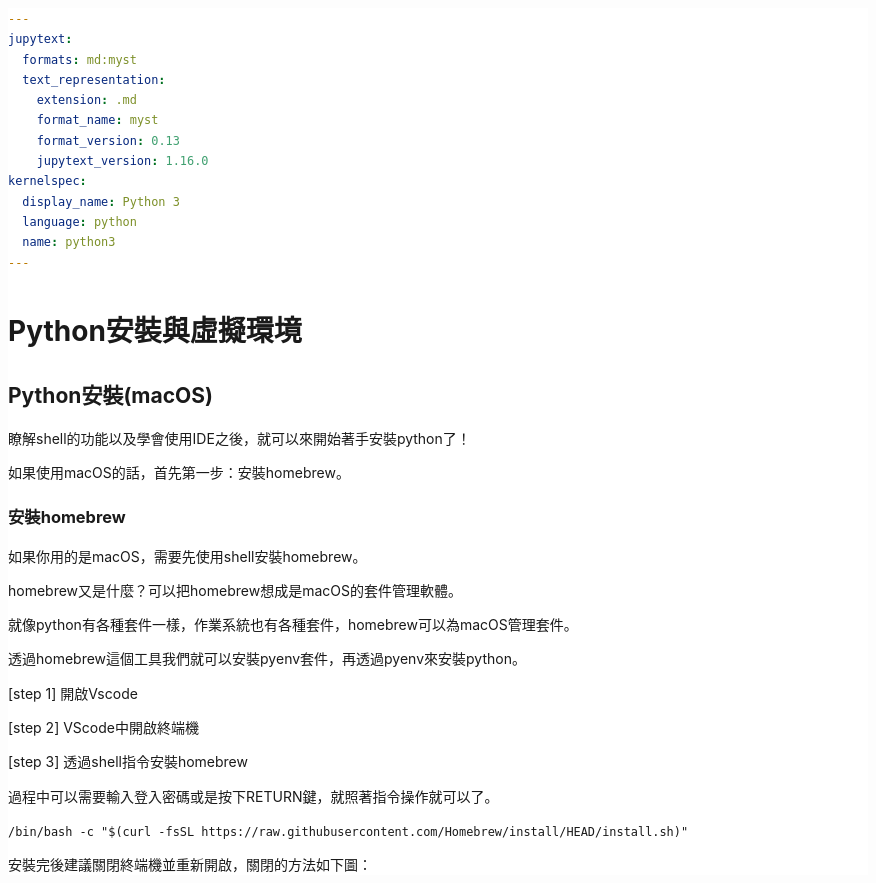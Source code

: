 ```yaml
---
jupytext:
  formats: md:myst
  text_representation:
    extension: .md
    format_name: myst
    format_version: 0.13
    jupytext_version: 1.16.0
kernelspec:
  display_name: Python 3
  language: python
  name: python3
---
```


# Python安裝與虛擬環境

## Python安裝(macOS)

瞭解shell的功能以及學會使用IDE之後，就可以來開始著手安裝python了！

如果使用macOS的話，首先第一步：安裝homebrew。

### 安裝homebrew

如果你用的是macOS，需要先使用shell安裝homebrew。

homebrew又是什麼？可以把homebrew想成是macOS的套件管理軟體。

就像python有各種套件一樣，作業系統也有各種套件，homebrew可以為macOS管理套件。

透過homebrew這個工具我們就可以安裝pyenv套件，再透過pyenv來安裝python。

[step 1] 開啟Vscode

```{figure} ./images/vscode_page.png

```

[step 2] VScode中開啟終端機

```{figure} ./images/vscode_terminal.png

```

[step 3] 透過shell指令安裝homebrew

過程中可以需要輸入登入密碼或是按下RETURN鍵，就照著指令操作就可以了。

```
/bin/bash -c "$(curl -fsSL https://raw.githubusercontent.com/Homebrew/install/HEAD/install.sh)"
```

安裝完後建議關閉終端機並重新開啟，關閉的方法如下圖：

```{figure} ./images/vscode_kill.png

```

